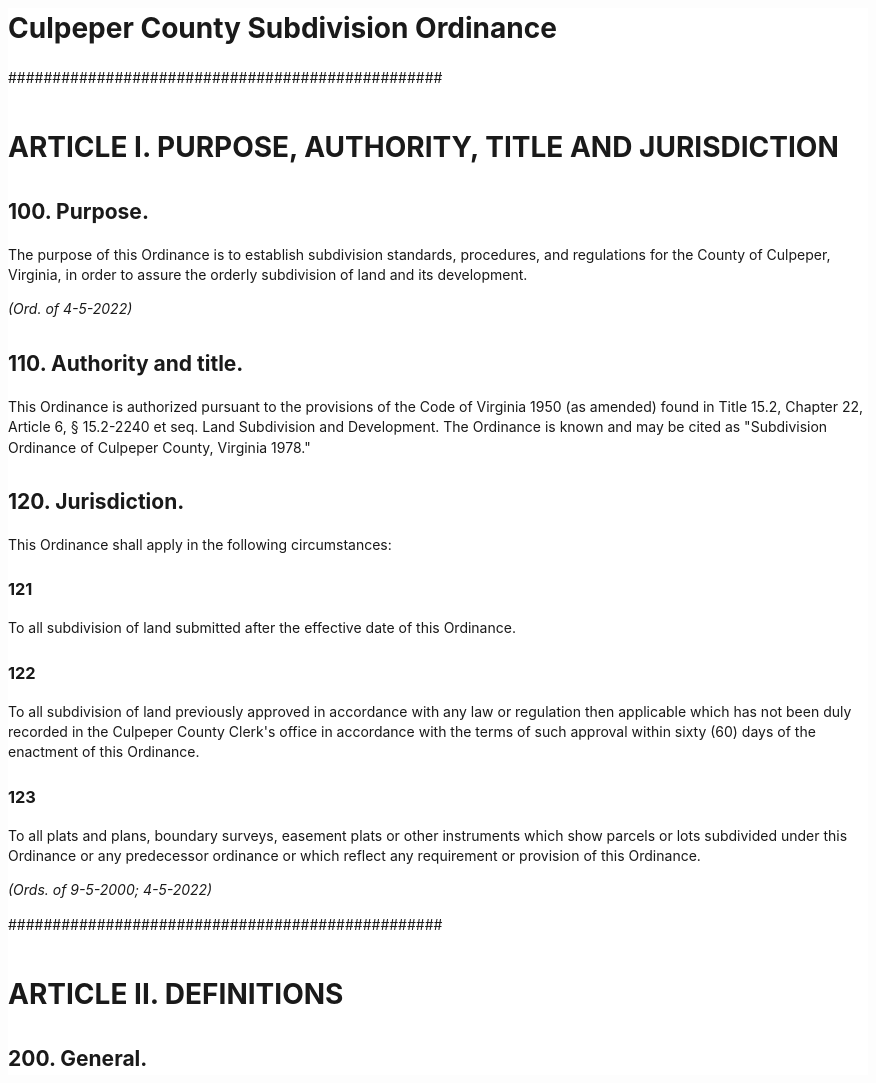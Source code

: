 # Culpeper County Subdivision Ordinance


#################################################


# ARTICLE I. PURPOSE, AUTHORITY, TITLE AND JURISDICTION

## 100. Purpose.

The purpose of this Ordinance is to establish subdivision standards, procedures, and regulations for the County of Culpeper, Virginia, in order to assure the orderly subdivision of land and its development. 

*(Ord. of 4-5-2022)*

## 110. Authority and title.

This Ordinance is authorized pursuant to the provisions of the Code of Virginia 1950 (as amended) found in Title 15.2, Chapter 22, Article 6, § 15.2-2240 et seq. Land Subdivision and Development. The Ordinance is known and may be cited as "Subdivision Ordinance of Culpeper County, Virginia 1978." 

## 120. Jurisdiction.

This Ordinance shall apply in the following circumstances: 

### 121

To all subdivision of land submitted after the effective date of this Ordinance. 

### 122

To all subdivision of land previously approved in accordance with any law or regulation then applicable which has not been duly recorded in the Culpeper County Clerk's office in accordance with the terms of such approval within sixty (60) days of the enactment of this Ordinance. 

### 123

To all plats and plans, boundary surveys, easement plats or other instruments which show parcels or lots subdivided under this Ordinance or any predecessor ordinance or which reflect any requirement or provision of this Ordinance.

*(Ords. of 9-5-2000; 4-5-2022)*


#################################################


# ARTICLE II. DEFINITIONS

## 200. General.
